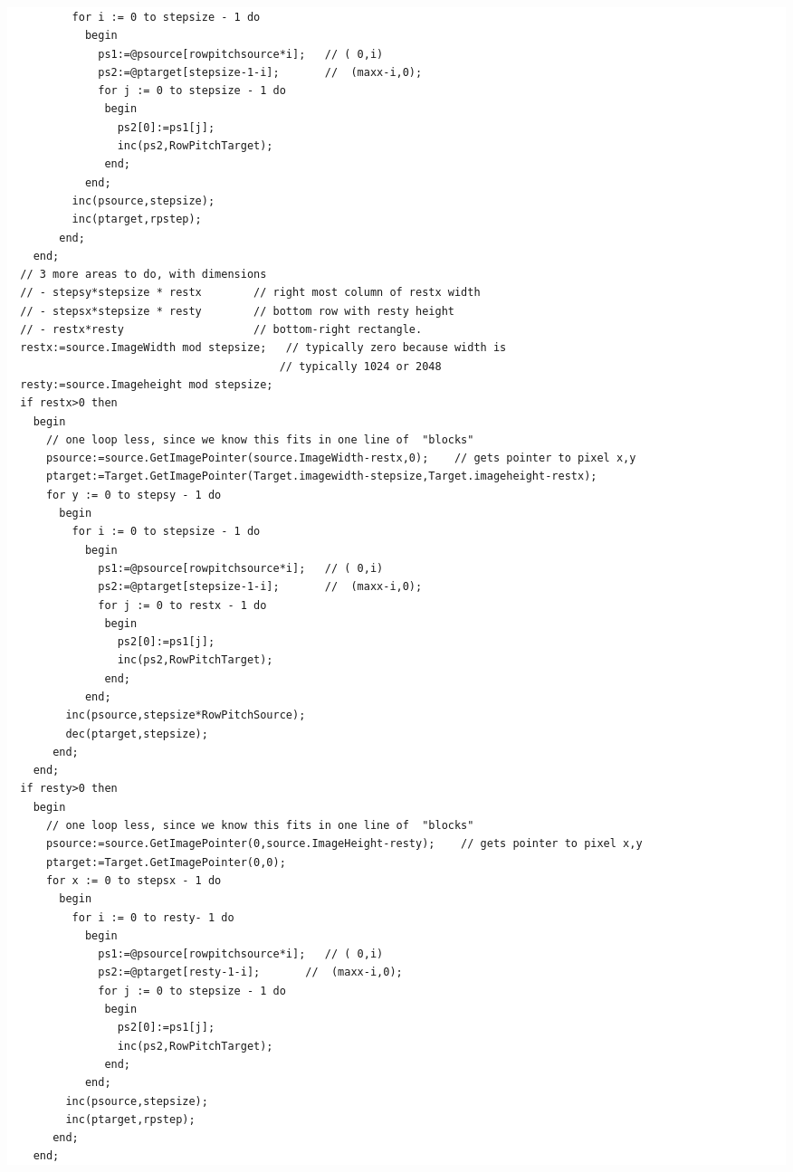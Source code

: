 ```
          for i := 0 to stepsize - 1 do
            begin
              ps1:=@psource[rowpitchsource*i];   // ( 0,i)
              ps2:=@ptarget[stepsize-1-i];       //  (maxx-i,0);
              for j := 0 to stepsize - 1 do
               begin
                 ps2[0]:=ps1[j];
                 inc(ps2,RowPitchTarget);
               end;
            end;
          inc(psource,stepsize);
          inc(ptarget,rpstep);
        end;
    end;
  // 3 more areas to do, with dimensions
  // - stepsy*stepsize * restx        // right most column of restx width
  // - stepsx*stepsize * resty        // bottom row with resty height
  // - restx*resty                    // bottom-right rectangle.
  restx:=source.ImageWidth mod stepsize;   // typically zero because width is 
                                          // typically 1024 or 2048
  resty:=source.Imageheight mod stepsize;
  if restx>0 then
    begin
      // one loop less, since we know this fits in one line of  "blocks"
      psource:=source.GetImagePointer(source.ImageWidth-restx,0);    // gets pointer to pixel x,y
      ptarget:=Target.GetImagePointer(Target.imagewidth-stepsize,Target.imageheight-restx);
      for y := 0 to stepsy - 1 do
        begin
          for i := 0 to stepsize - 1 do
            begin
              ps1:=@psource[rowpitchsource*i];   // ( 0,i)
              ps2:=@ptarget[stepsize-1-i];       //  (maxx-i,0);
              for j := 0 to restx - 1 do
               begin
                 ps2[0]:=ps1[j];
                 inc(ps2,RowPitchTarget);
               end;
            end;
         inc(psource,stepsize*RowPitchSource);
         dec(ptarget,stepsize);
       end;
    end;
  if resty>0 then
    begin
      // one loop less, since we know this fits in one line of  "blocks"
      psource:=source.GetImagePointer(0,source.ImageHeight-resty);    // gets pointer to pixel x,y
      ptarget:=Target.GetImagePointer(0,0);
      for x := 0 to stepsx - 1 do
        begin
          for i := 0 to resty- 1 do
            begin
              ps1:=@psource[rowpitchsource*i];   // ( 0,i)
              ps2:=@ptarget[resty-1-i];       //  (maxx-i,0);
              for j := 0 to stepsize - 1 do
               begin
                 ps2[0]:=ps1[j];
                 inc(ps2,RowPitchTarget);
               end;
            end;
         inc(psource,stepsize);
         inc(ptarget,rpstep);
       end;
    end;
```